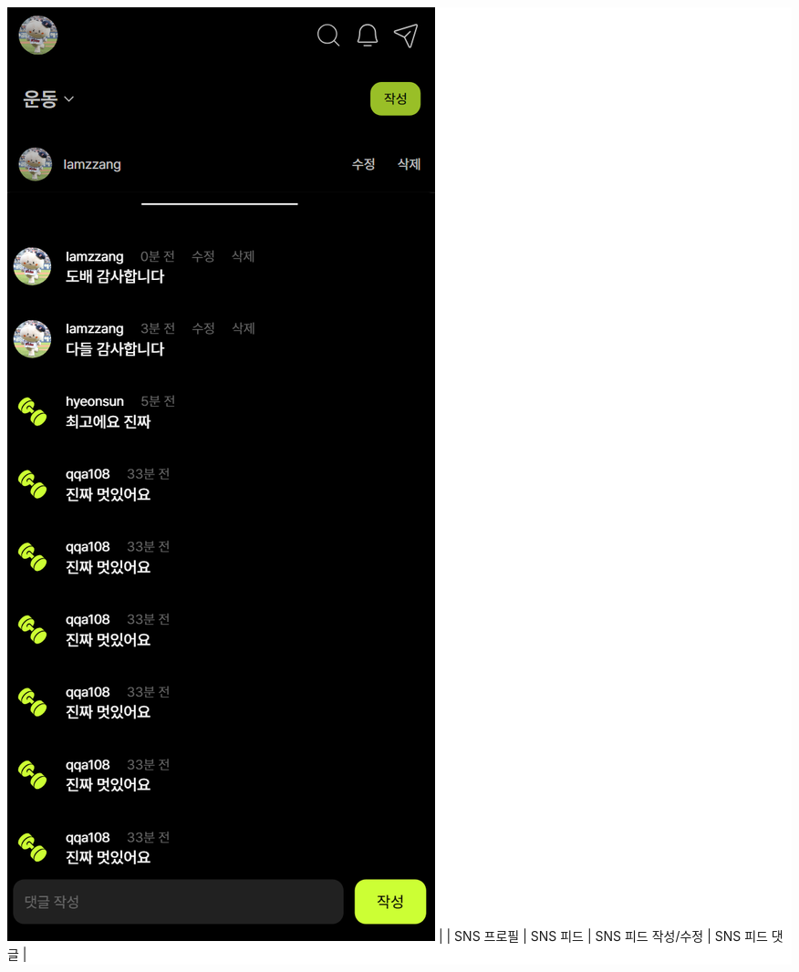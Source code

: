 ![SNS 피드 댓글](./README_ASSETS/snsfeeddetail.PNG)    |
|                        SNS 프로필                        |                         SNS 피드                         |                    SNS 피드 작성/수정                    |                       SNS 피드 댓글                       |